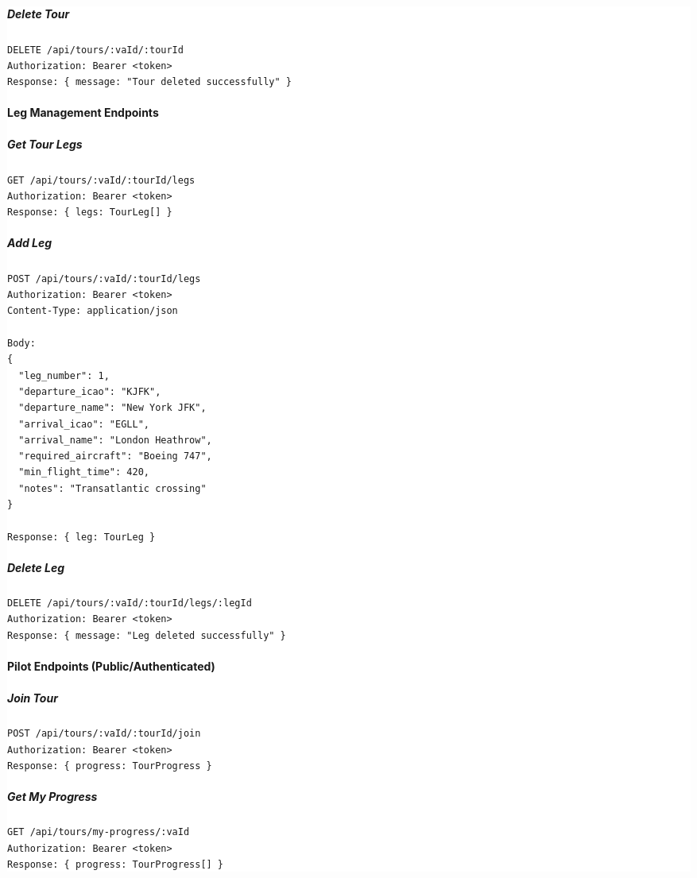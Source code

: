 ##### Delete Tour
```
DELETE /api/tours/:vaId/:tourId
Authorization: Bearer <token>
Response: { message: "Tour deleted successfully" }
```

#### Leg Management Endpoints

##### Get Tour Legs
```
GET /api/tours/:vaId/:tourId/legs
Authorization: Bearer <token>
Response: { legs: TourLeg[] }
```

##### Add Leg
```
POST /api/tours/:vaId/:tourId/legs
Authorization: Bearer <token>
Content-Type: application/json

Body:
{
  "leg_number": 1,
  "departure_icao": "KJFK",
  "departure_name": "New York JFK",
  "arrival_icao": "EGLL",
  "arrival_name": "London Heathrow",
  "required_aircraft": "Boeing 747",
  "min_flight_time": 420,
  "notes": "Transatlantic crossing"
}

Response: { leg: TourLeg }
```

##### Delete Leg
```
DELETE /api/tours/:vaId/:tourId/legs/:legId
Authorization: Bearer <token>
Response: { message: "Leg deleted successfully" }
```

#### Pilot Endpoints (Public/Authenticated)

##### Join Tour
```
POST /api/tours/:vaId/:tourId/join
Authorization: Bearer <token>
Response: { progress: TourProgress }
```

##### Get My Progress
```
GET /api/tours/my-progress/:vaId
Authorization: Bearer <token>
Response: { progress: TourProgress[] }
```
